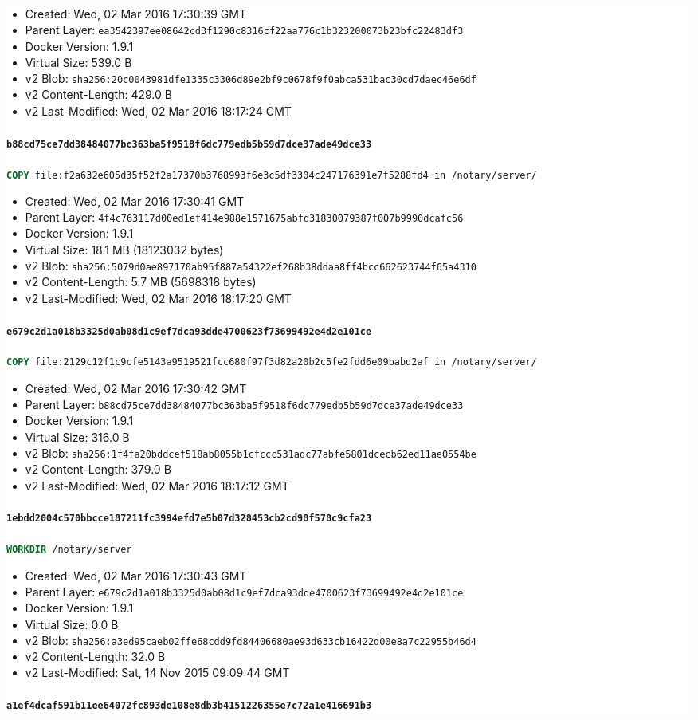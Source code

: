 -	Created: Wed, 02 Mar 2016 17:30:39 GMT
-	Parent Layer: `ea3542397ee08642cd3f1290c8316cf22aa776c1b323200073b23bfc22483df3`
-	Docker Version: 1.9.1
-	Virtual Size: 539.0 B
-	v2 Blob: `sha256:20c0043981dfe1335c3306d89e2bf9c0678f9f0abca531bac30cd7daec46e6df`
-	v2 Content-Length: 429.0 B
-	v2 Last-Modified: Wed, 02 Mar 2016 18:17:24 GMT

#### `b88cd75ce7dd38484077bc363ba5f9518f6dc779edb5b59d7dce37ade49dce33`

```dockerfile
COPY file:f2a632e605d35f52f2a17370b3768993f6e3c5df3304c247176391e7f5288fd4 in /notary/server/
```

-	Created: Wed, 02 Mar 2016 17:30:41 GMT
-	Parent Layer: `4f4c763117d00ed1ef414e988e1571675abfd31830079387f007b9990dcafc56`
-	Docker Version: 1.9.1
-	Virtual Size: 18.1 MB (18123032 bytes)
-	v2 Blob: `sha256:5079d0ae897170ab95f887a54322ef268b38ddaa8ff4bcc662623744f65a4310`
-	v2 Content-Length: 5.7 MB (5698318 bytes)
-	v2 Last-Modified: Wed, 02 Mar 2016 18:17:20 GMT

#### `e679c2d1a018b3325d0ab08d1c9ef7dca93dde4700623f73699492e4d2e101ce`

```dockerfile
COPY file:2129c12f1c9cfe5143a9519521fcc680f97f3d82a20b2c5fe2fdd6e09babd2af in /notary/server/
```

-	Created: Wed, 02 Mar 2016 17:30:42 GMT
-	Parent Layer: `b88cd75ce7dd38484077bc363ba5f9518f6dc779edb5b59d7dce37ade49dce33`
-	Docker Version: 1.9.1
-	Virtual Size: 316.0 B
-	v2 Blob: `sha256:1f4fa20bddcef518ab8055b1cfccc531adc77abfe5801dcecb62ed11ae0554be`
-	v2 Content-Length: 379.0 B
-	v2 Last-Modified: Wed, 02 Mar 2016 18:17:12 GMT

#### `1ebdd2004c570bbcce187211fc3994efd7e5b07d328453cb2cd98f578c9cfa23`

```dockerfile
WORKDIR /notary/server
```

-	Created: Wed, 02 Mar 2016 17:30:43 GMT
-	Parent Layer: `e679c2d1a018b3325d0ab08d1c9ef7dca93dde4700623f73699492e4d2e101ce`
-	Docker Version: 1.9.1
-	Virtual Size: 0.0 B
-	v2 Blob: `sha256:a3ed95caeb02ffe68cdd9fd84406680ae93d633cb16422d00e8a7c22955b46d4`
-	v2 Content-Length: 32.0 B
-	v2 Last-Modified: Sat, 14 Nov 2015 09:09:44 GMT

#### `a1ef4dcaf591b11ee64072fc893de108e8db3b4151226355e7c72a1e416691b3`
